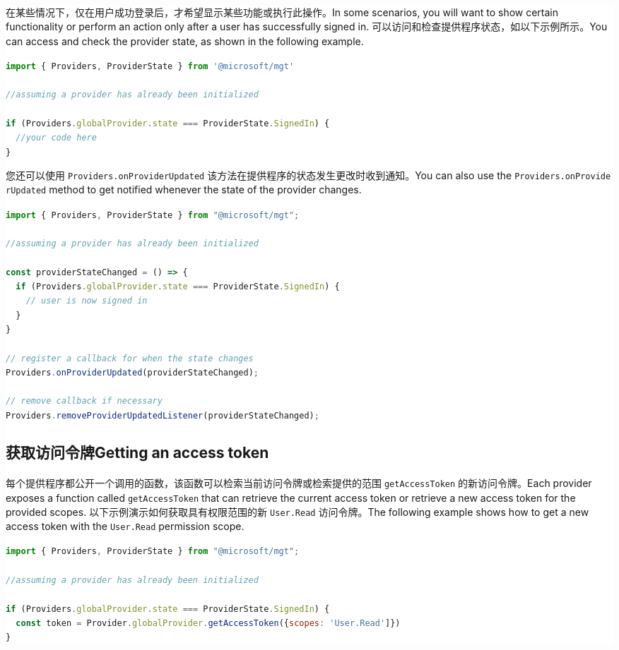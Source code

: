 <span data-ttu-id="c76ae-145">在某些情况下，仅在用户成功登录后，才希望显示某些功能或执行此操作。</span><span class="sxs-lookup"><span data-stu-id="c76ae-145">In some scenarios, you will want to show certain functionality or perform an action only after a user has successfully signed in.</span></span> <span data-ttu-id="c76ae-146">可以访问和检查提供程序状态，如以下示例所示。</span><span class="sxs-lookup"><span data-stu-id="c76ae-146">You can access and check the provider state, as shown in the following example.</span></span>

```js
import { Providers, ProviderState } from '@microsoft/mgt'

//assuming a provider has already been initialized

if (Providers.globalProvider.state === ProviderState.SignedIn) {
  //your code here
}
```
<span data-ttu-id="c76ae-147">您还可以使用 `Providers.onProviderUpdated` 该方法在提供程序的状态发生更改时收到通知。</span><span class="sxs-lookup"><span data-stu-id="c76ae-147">You can also use the `Providers.onProviderUpdated` method to get notified whenever the state of the provider changes.</span></span>

```js
import { Providers, ProviderState } from "@microsoft/mgt";

//assuming a provider has already been initialized

const providerStateChanged = () => {
  if (Providers.globalProvider.state === ProviderState.SignedIn) {
    // user is now signed in
  }
}

// register a callback for when the state changes
Providers.onProviderUpdated(providerStateChanged);

// remove callback if necessary
Providers.removeProviderUpdatedListener(providerStateChanged);
```

## <a name="getting-an-access-token"></a><span data-ttu-id="c76ae-148">获取访问令牌</span><span class="sxs-lookup"><span data-stu-id="c76ae-148">Getting an access token</span></span>

<span data-ttu-id="c76ae-149">每个提供程序都公开一个调用的函数，该函数可以检索当前访问令牌或检索提供的范围 `getAccessToken` 的新访问令牌。</span><span class="sxs-lookup"><span data-stu-id="c76ae-149">Each provider exposes a function called `getAccessToken` that can retrieve the current access token or retrieve a new access token for the provided scopes.</span></span> <span data-ttu-id="c76ae-150">以下示例演示如何获取具有权限范围的新 `User.Read` 访问令牌。</span><span class="sxs-lookup"><span data-stu-id="c76ae-150">The following example shows how to get a new access token with the `User.Read` permission scope.</span></span>

```js
import { Providers, ProviderState } from "@microsoft/mgt";

//assuming a provider has already been initialized

if (Providers.globalProvider.state === ProviderState.SignedIn) {
  const token = Provider.globalProvider.getAccessToken({scopes: 'User.Read']})
}
```

